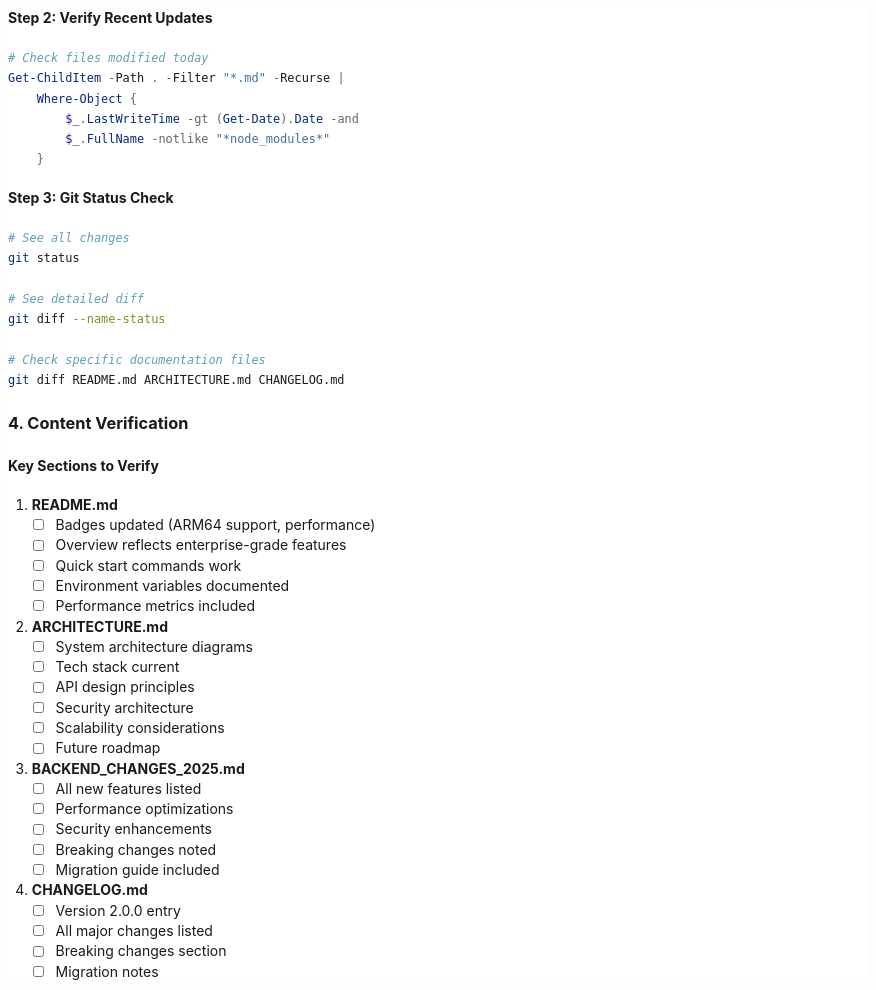 #### Step 2: Verify Recent Updates
```powershell
# Check files modified today
Get-ChildItem -Path . -Filter "*.md" -Recurse | 
    Where-Object { 
        $_.LastWriteTime -gt (Get-Date).Date -and 
        $_.FullName -notlike "*node_modules*" 
    }
```

#### Step 3: Git Status Check
```bash
# See all changes
git status

# See detailed diff
git diff --name-status

# Check specific documentation files
git diff README.md ARCHITECTURE.md CHANGELOG.md
```

### 4. Content Verification

#### Key Sections to Verify

1. **README.md**
   - [ ] Badges updated (ARM64 support, performance)
   - [ ] Overview reflects enterprise-grade features
   - [ ] Quick start commands work
   - [ ] Environment variables documented
   - [ ] Performance metrics included

2. **ARCHITECTURE.md**
   - [ ] System architecture diagrams
   - [ ] Tech stack current
   - [ ] API design principles
   - [ ] Security architecture
   - [ ] Scalability considerations
   - [ ] Future roadmap

3. **BACKEND_CHANGES_2025.md**
   - [ ] All new features listed
   - [ ] Performance optimizations
   - [ ] Security enhancements
   - [ ] Breaking changes noted
   - [ ] Migration guide included

4. **CHANGELOG.md**
   - [ ] Version 2.0.0 entry
   - [ ] All major changes listed
   - [ ] Breaking changes section
   - [ ] Migration notes
